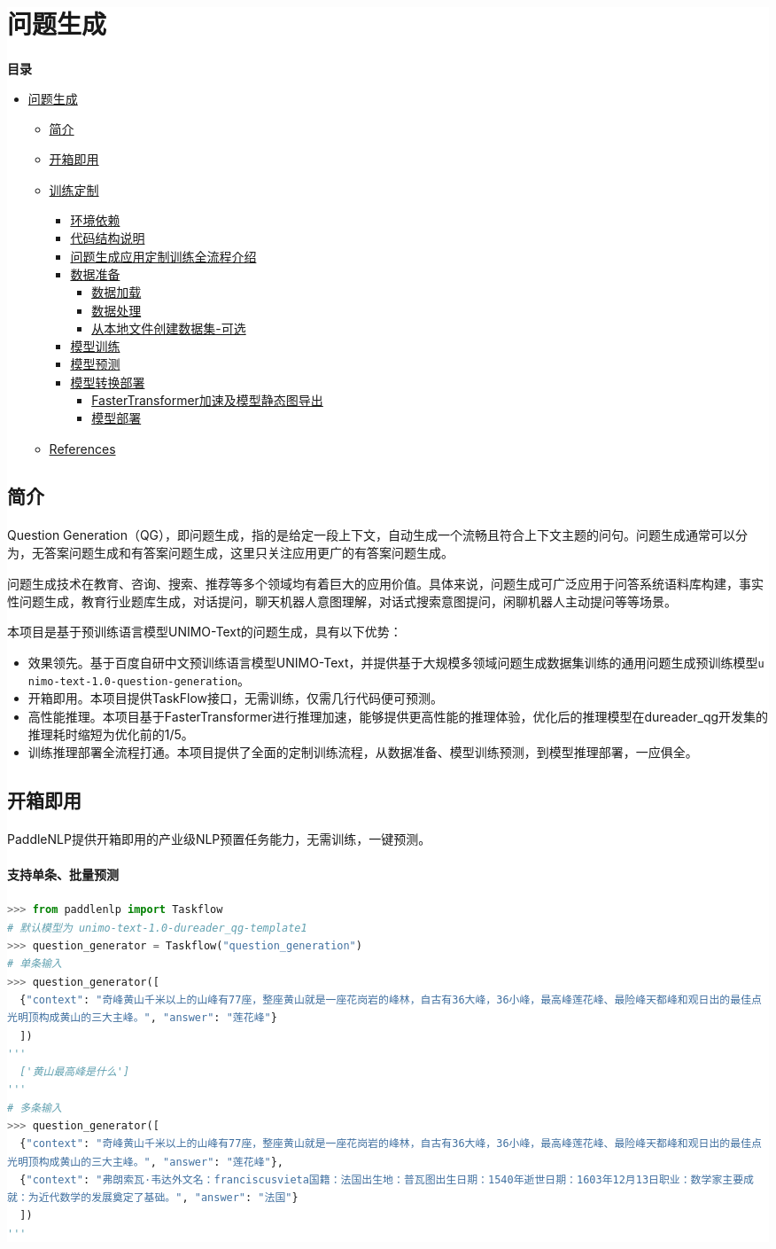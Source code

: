 # 问题生成


**目录**
- [问题生成](#问题生成)
  - [简介](#简介)
    <!-- - [基于预训练语言模型的问题生成](#基于预训练语言模型的问题生成) -->
  
  - [开箱即用](#开箱即用)
  - [训练定制](#训练定制)
    - [环境依赖](#环境依赖)
    - [代码结构说明](#代码结构说明)
    - [问题生成应用定制训练全流程介绍](#问题生成定制训练全流程介绍)
    - [数据准备](#数据准备)
      - [数据加载](#数据加载)
      - [数据处理](#数据处理)
      - [从本地文件创建数据集-可选](#从本地文件创建数据集-可选)
    - [模型训练](#模型训练)
    - [模型预测](#模型预测)
    - [模型转换部署](#模型转换部署)
      - [FasterTransformer加速及模型静态图导出](#fastertransformer加速及模型静态图导出)
      - [模型部署](#模型部署)
  - [References](#references)

## 简介
Question Generation（QG），即问题生成，指的是给定一段上下文，自动生成一个流畅且符合上下文主题的问句。问题生成通常可以分为，无答案问题生成和有答案问题生成，这里只关注应用更广的有答案问题生成。

问题生成技术在教育、咨询、搜索、推荐等多个领域均有着巨大的应用价值。具体来说，问题生成可广泛应用于问答系统语料库构建，事实性问题生成，教育行业题库生成，对话提问，聊天机器人意图理解，对话式搜索意图提问，闲聊机器人主动提问等等场景。

本项目是基于预训练语言模型UNIMO-Text的问题生成，具有以下优势：

- 效果领先。基于百度自研中文预训练语言模型UNIMO-Text，并提供基于大规模多领域问题生成数据集训练的通用问题生成预训练模型`unimo-text-1.0-question-generation`。
- 开箱即用。本项目提供TaskFlow接口，无需训练，仅需几行代码便可预测。
- 高性能推理。本项目基于FasterTransformer进行推理加速，能够提供更高性能的推理体验，优化后的推理模型在dureader_qg开发集的推理耗时缩短为优化前的1/5。
- 训练推理部署全流程打通。本项目提供了全面的定制训练流程，从数据准备、模型训练预测，到模型推理部署，一应俱全。



## 开箱即用
PaddleNLP提供开箱即用的产业级NLP预置任务能力，无需训练，一键预测。
#### 支持单条、批量预测
```python
>>> from paddlenlp import Taskflow
# 默认模型为 unimo-text-1.0-dureader_qg-template1
>>> question_generator = Taskflow("question_generation")
# 单条输入
>>> question_generator([
  {"context": "奇峰黄山千米以上的山峰有77座，整座黄山就是一座花岗岩的峰林，自古有36大峰，36小峰，最高峰莲花峰、最险峰天都峰和观日出的最佳点光明顶构成黄山的三大主峰。", "answer": "莲花峰"}
  ])
'''
  ['黄山最高峰是什么']
'''
# 多条输入
>>> question_generator([
  {"context": "奇峰黄山千米以上的山峰有77座，整座黄山就是一座花岗岩的峰林，自古有36大峰，36小峰，最高峰莲花峰、最险峰天都峰和观日出的最佳点光明顶构成黄山的三大主峰。", "answer": "莲花峰"},
  {"context": "弗朗索瓦·韦达外文名：franciscusvieta国籍：法国出生地：普瓦图出生日期：1540年逝世日期：1603年12月13日职业：数学家主要成就：为近代数学的发展奠定了基础。", "answer": "法国"}
  ])
'''
```